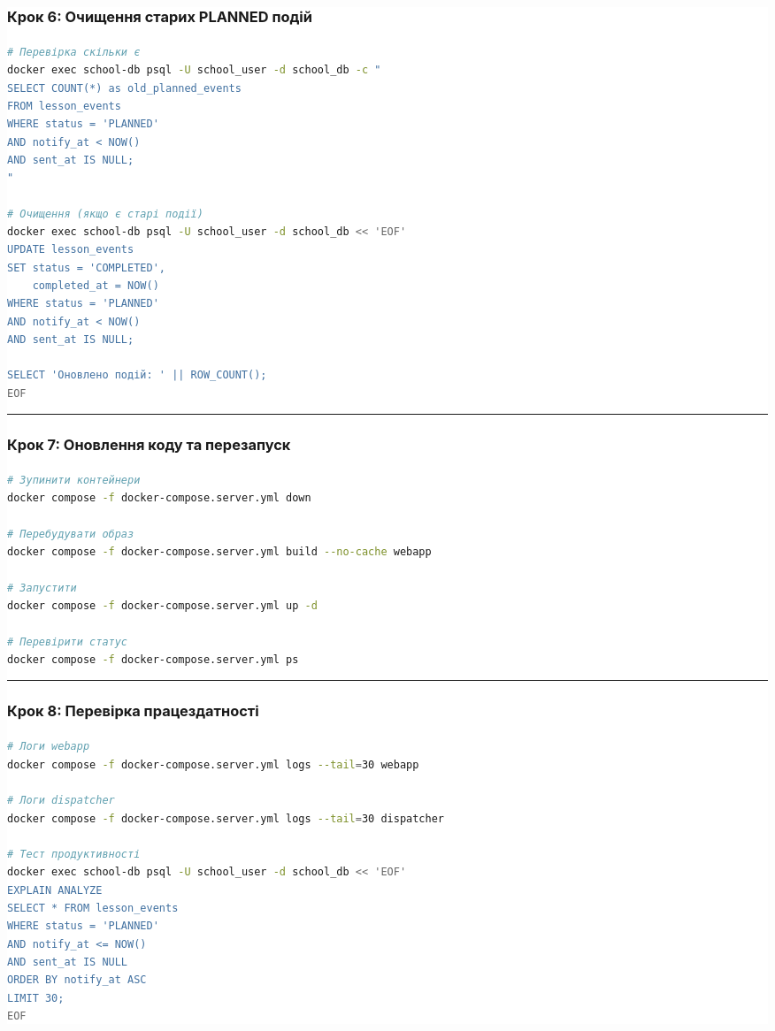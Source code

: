 
### **Крок 6: Очищення старих PLANNED подій**

```bash
# Перевірка скільки є
docker exec school-db psql -U school_user -d school_db -c "
SELECT COUNT(*) as old_planned_events
FROM lesson_events 
WHERE status = 'PLANNED' 
AND notify_at < NOW() 
AND sent_at IS NULL;
"

# Очищення (якщо є старі події)
docker exec school-db psql -U school_user -d school_db << 'EOF'
UPDATE lesson_events 
SET status = 'COMPLETED',
    completed_at = NOW()
WHERE status = 'PLANNED' 
AND notify_at < NOW() 
AND sent_at IS NULL;

SELECT 'Оновлено подій: ' || ROW_COUNT();
EOF
```

---

### **Крок 7: Оновлення коду та перезапуск**

```bash
# Зупинити контейнери
docker compose -f docker-compose.server.yml down

# Перебудувати образ
docker compose -f docker-compose.server.yml build --no-cache webapp

# Запустити
docker compose -f docker-compose.server.yml up -d

# Перевірити статус
docker compose -f docker-compose.server.yml ps
```

---

### **Крок 8: Перевірка працездатності**

```bash
# Логи webapp
docker compose -f docker-compose.server.yml logs --tail=30 webapp

# Логи dispatcher
docker compose -f docker-compose.server.yml logs --tail=30 dispatcher

# Тест продуктивності
docker exec school-db psql -U school_user -d school_db << 'EOF'
EXPLAIN ANALYZE
SELECT * FROM lesson_events 
WHERE status = 'PLANNED' 
AND notify_at <= NOW() 
AND sent_at IS NULL 
ORDER BY notify_at ASC 
LIMIT 30;
EOF
```